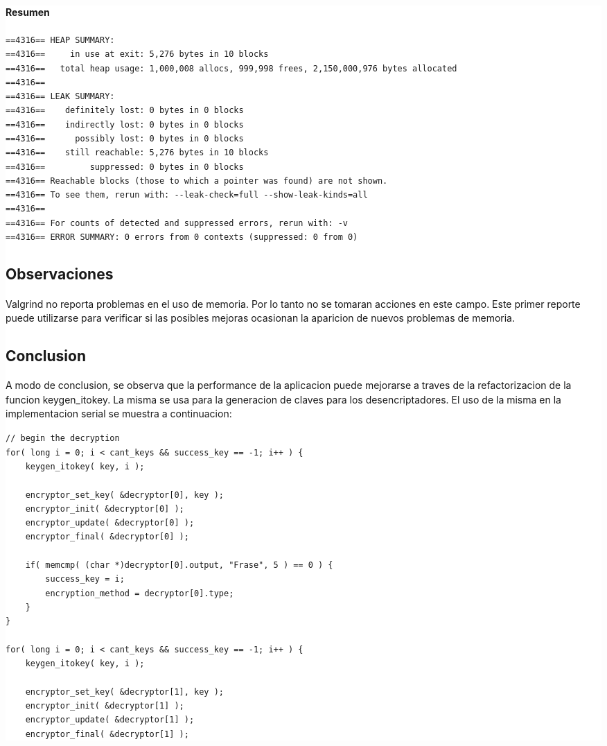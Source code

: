#### Resumen

```
==4316== HEAP SUMMARY:
==4316==     in use at exit: 5,276 bytes in 10 blocks
==4316==   total heap usage: 1,000,008 allocs, 999,998 frees, 2,150,000,976 bytes allocated
==4316== 
==4316== LEAK SUMMARY:
==4316==    definitely lost: 0 bytes in 0 blocks
==4316==    indirectly lost: 0 bytes in 0 blocks
==4316==      possibly lost: 0 bytes in 0 blocks
==4316==    still reachable: 5,276 bytes in 10 blocks
==4316==         suppressed: 0 bytes in 0 blocks
==4316== Reachable blocks (those to which a pointer was found) are not shown.
==4316== To see them, rerun with: --leak-check=full --show-leak-kinds=all
==4316== 
==4316== For counts of detected and suppressed errors, rerun with: -v
==4316== ERROR SUMMARY: 0 errors from 0 contexts (suppressed: 0 from 0)
```

## Observaciones

Valgrind no reporta problemas en el uso de memoria. Por lo tanto no se tomaran acciones en este campo.
Este primer reporte puede utilizarse para verificar si las posibles mejoras ocasionan la aparicion de 
nuevos problemas de memoria.

## Conclusion

A modo de conclusion, se observa que la performance de la aplicacion puede mejorarse a traves de la
refactorizacion de la funcion keygen_itokey. La misma se usa para la generacion de claves para los 
desencriptadores. El uso de la misma en la implementacion serial se muestra a continuacion:

	// begin the decryption
	for( long i = 0; i < cant_keys && success_key == -1; i++ ) {
		keygen_itokey( key, i );

		encryptor_set_key( &decryptor[0], key );
		encryptor_init( &decryptor[0] );
		encryptor_update( &decryptor[0] );
		encryptor_final( &decryptor[0] );

		if( memcmp( (char *)decryptor[0].output, "Frase", 5 ) == 0 ) {
			success_key = i;
			encryption_method = decryptor[0].type;
		}
	}

	for( long i = 0; i < cant_keys && success_key == -1; i++ ) {
		keygen_itokey( key, i );

		encryptor_set_key( &decryptor[1], key );
		encryptor_init( &decryptor[1] );
		encryptor_update( &decryptor[1] );
		encryptor_final( &decryptor[1] );
